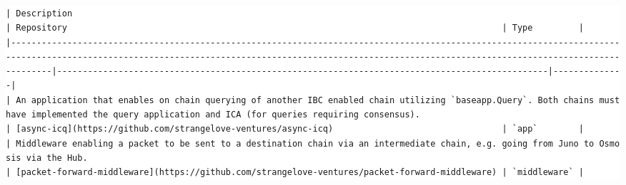```
| Description                                                                                                                                                                                                                                            | Repository                                                                                     | Type         |
|--------------------------------------------------------------------------------------------------------------------------------------------------------------------------------------------------------------------------------------------------------|------------------------------------------------------------------------------------------------|--------------|
| An application that enables on chain querying of another IBC enabled chain utilizing `baseapp.Query`. Both chains must have implemented the query application and ICA (for queries requiring consensus).                                               | [async-icq](https://github.com/strangelove-ventures/async-icq)                                 | `app`        |
| Middleware enabling a packet to be sent to a destination chain via an intermediate chain, e.g. going from Juno to Osmosis via the Hub.                                                                                                                 | [packet-forward-middleware](https://github.com/strangelove-ventures/packet-forward-middleware) | `middleware` |
